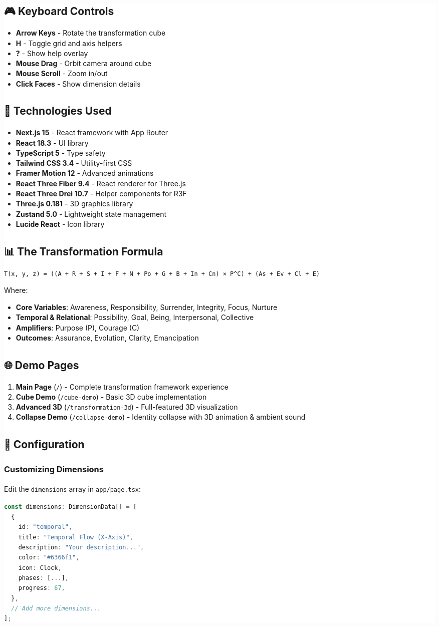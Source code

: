 ## 🎮 Keyboard Controls

- **Arrow Keys** - Rotate the transformation cube
- **H** - Toggle grid and axis helpers
- **?** - Show help overlay
- **Mouse Drag** - Orbit camera around cube
- **Mouse Scroll** - Zoom in/out
- **Click Faces** - Show dimension details

## 🎨 Technologies Used

- **Next.js 15** - React framework with App Router
- **React 18.3** - UI library
- **TypeScript 5** - Type safety
- **Tailwind CSS 3.4** - Utility-first CSS
- **Framer Motion 12** - Advanced animations
- **React Three Fiber 9.4** - React renderer for Three.js
- **React Three Drei 10.7** - Helper components for R3F
- **Three.js 0.181** - 3D graphics library
- **Zustand 5.0** - Lightweight state management
- **Lucide React** - Icon library

## 📊 The Transformation Formula

```
T(x, y, z) = ((A + R + S + I + F + N + Po + G + B + In + Cn) × P^C) + (As + Ev + Cl + E)
```

Where:
- **Core Variables**: Awareness, Responsibility, Surrender, Integrity, Focus, Nurture
- **Temporal & Relational**: Possibility, Goal, Being, Interpersonal, Collective
- **Amplifiers**: Purpose (P), Courage (C)
- **Outcomes**: Assurance, Evolution, Clarity, Emancipation

## 🌐 Demo Pages

1. **Main Page** (`/`) - Complete transformation framework experience
2. **Cube Demo** (`/cube-demo`) - Basic 3D cube implementation
3. **Advanced 3D** (`/transformation-3d`) - Full-featured 3D visualization
4. **Collapse Demo** (`/collapse-demo`) - Identity collapse with 3D animation & ambient sound

## 🔧 Configuration

### Customizing Dimensions

Edit the `dimensions` array in `app/page.tsx`:

```typescript
const dimensions: DimensionData[] = [
  {
    id: "temporal",
    title: "Temporal Flow (X-Axis)",
    description: "Your description...",
    color: "#6366f1",
    icon: Clock,
    phases: [...],
    progress: 67,
  },
  // Add more dimensions...
];
```
